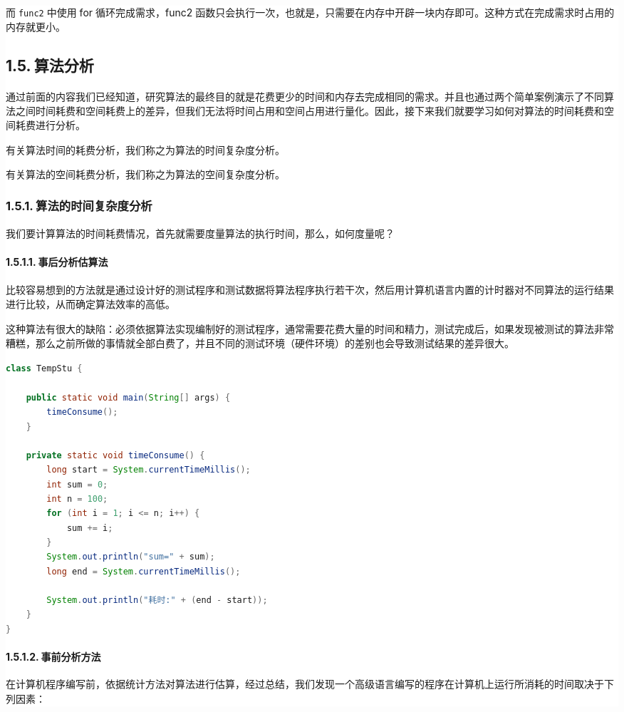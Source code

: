 而 `func2` 中使用 for 循环完成需求，func2 函数只会执行一次，也就是，只需要在内存中开辟一块内存即可。这种方式在完成需求时占用的内存就更小。

## 1.5. 算法分析

通过前面的内容我们已经知道，研究算法的最终目的就是花费更少的时间和内存去完成相同的需求。并且也通过两个简单案例演示了不同算法之间时间耗费和空间耗费上的差异，但我们无法将时间占用和空间占用进行量化。因此，接下来我们就要学习如何对算法的时间耗费和空间耗费进行分析。

有关算法时间的耗费分析，我们称之为算法的时间复杂度分析。

有关算法的空间耗费分析，我们称之为算法的空间复杂度分析。

### 1.5.1. 算法的时间复杂度分析

我们要计算算法的时间耗费情况，首先就需要度量算法的执行时间，那么，如何度量呢？

#### 1.5.1.1. 事后分析估算法

比较容易想到的方法就是通过设计好的测试程序和测试数据将算法程序执行若干次，然后用计算机语言内置的计时器对不同算法的运行结果进行比较，从而确定算法效率的高低。

这种算法有很大的缺陷：必须依据算法实现编制好的测试程序，通常需要花费大量的时间和精力，测试完成后，如果发现被测试的算法非常糟糕，那么之前所做的事情就全部白费了，并且不同的测试环境（硬件环境）的差别也会导致测试结果的差异很大。

```java
class TempStu {

    public static void main(String[] args) {
        timeConsume();
    }

    private static void timeConsume() {
        long start = System.currentTimeMillis();
        int sum = 0;
        int n = 100;
        for (int i = 1; i <= n; i++) {
            sum += i;
        }
        System.out.println("sum=" + sum);
        long end = System.currentTimeMillis();

        System.out.println("耗时:" + (end - start));
    }
}
```


#### 1.5.1.2. 事前分析方法

在计算机程序编写前，依据统计方法对算法进行估算，经过总结，我们发现一个高级语言编写的程序在计算机上运行所消耗的时间取决于下列因素：








